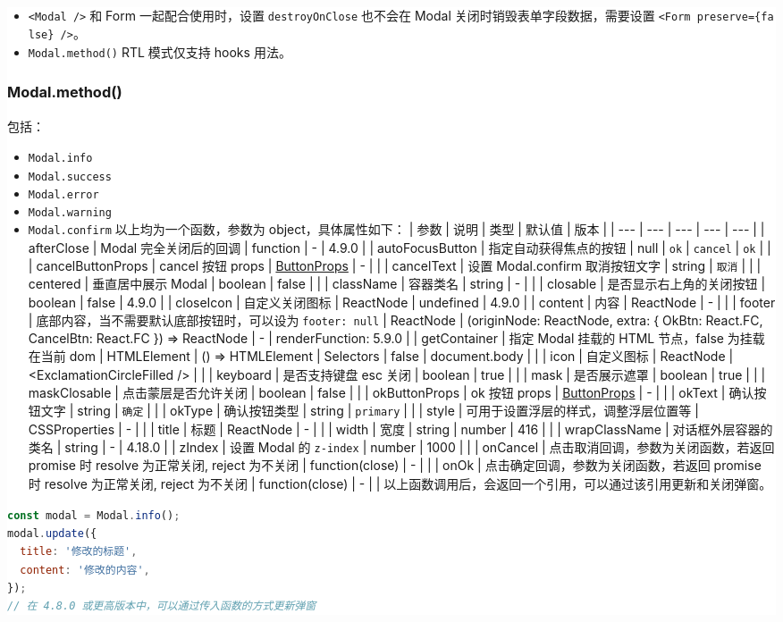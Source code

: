 - `<Modal />` 和 Form 一起配合使用时，设置 `destroyOnClose` 也不会在 Modal 关闭时销毁表单字段数据，需要设置 `<Form preserve={false} />`。
- `Modal.method()` RTL 模式仅支持 hooks 用法。
### Modal.method()
包括：
- `Modal.info`
- `Modal.success`
- `Modal.error`
- `Modal.warning`
- `Modal.confirm`
以上均为一个函数，参数为 object，具体属性如下：
| 参数 | 说明 | 类型 | 默认值 | 版本 |
| --- | --- | --- | --- | --- |
| afterClose | Modal 完全关闭后的回调 | function | - | 4.9.0 |
| autoFocusButton | 指定自动获得焦点的按钮 | null \| `ok` \| `cancel` | `ok` |  |
| cancelButtonProps | cancel 按钮 props | [ButtonProps](/components/button-cn#api) | - |  |
| cancelText | 设置 Modal.confirm 取消按钮文字 | string | `取消` |  |
| centered | 垂直居中展示 Modal | boolean | false |  |
| className | 容器类名 | string | - |  |
| closable | 是否显示右上角的关闭按钮 | boolean | false | 4.9.0 |
| closeIcon | 自定义关闭图标 | ReactNode | undefined | 4.9.0 |
| content | 内容 | ReactNode | - |  |
| footer | 底部内容，当不需要默认底部按钮时，可以设为 `footer: null` | ReactNode \| (originNode: ReactNode, extra: { OkBtn: React.FC, CancelBtn: React.FC }) => ReactNode | - | renderFunction: 5.9.0 |
| getContainer | 指定 Modal 挂载的 HTML 节点，false 为挂载在当前 dom | HTMLElement \| () => HTMLElement \| Selectors \| false | document.body |  |
| icon | 自定义图标 | ReactNode | &lt;ExclamationCircleFilled /> |  |
| keyboard | 是否支持键盘 esc 关闭 | boolean | true |  |
| mask | 是否展示遮罩 | boolean | true |  |
| maskClosable | 点击蒙层是否允许关闭 | boolean | false |  |
| okButtonProps | ok 按钮 props | [ButtonProps](/components/button-cn#api) | - |  |
| okText | 确认按钮文字 | string | `确定` |  |
| okType | 确认按钮类型 | string | `primary` |  |
| style | 可用于设置浮层的样式，调整浮层位置等 | CSSProperties | - |  |
| title | 标题 | ReactNode | - |  |
| width | 宽度 | string \| number | 416 |  |
| wrapClassName | 对话框外层容器的类名 | string | - | 4.18.0 |
| zIndex | 设置 Modal 的 `z-index` | number | 1000 |  |
| onCancel | 点击取消回调，参数为关闭函数，若返回 promise 时 resolve 为正常关闭, reject 为不关闭 | function(close) | - |  |
| onOk | 点击确定回调，参数为关闭函数，若返回 promise 时 resolve 为正常关闭, reject 为不关闭 | function(close) | - |  |
以上函数调用后，会返回一个引用，可以通过该引用更新和关闭弹窗。
```jsx
const modal = Modal.info();
modal.update({
  title: '修改的标题',
  content: '修改的内容',
});
// 在 4.8.0 或更高版本中，可以通过传入函数的方式更新弹窗
```